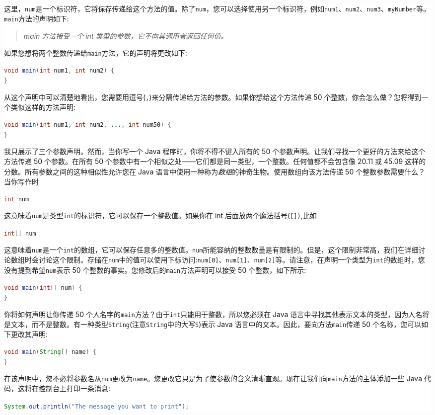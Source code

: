这里，`num`是一个标识符，它将保存传递给这个方法的值。除了`num`，您可以选择使用另一个标识符，例如`num1`、`num2`、`num3`、`myNumber`等。`main`方法的声明如下:

> *main 方法接受一个 int 类型的参数，它不向其调用者返回任何值。*

如果您想将两个整数传递给`main`方法，它的声明将更改如下:

```java
void main(int num1, int num2) {
}

```

从这个声明中可以清楚地看出，您需要用逗号(`,`)来分隔传递给方法的参数。如果你想给这个方法传递 50 个整数，你会怎么做？您将得到一个类似这样的方法声明:

```java
void main(int num1, int num2, ..., int num50) {
}

```

我只展示了三个参数声明。然而，当你写一个 Java 程序时，你将不得不键入所有的 50 个参数声明。让我们寻找一个更好的方法来给这个方法传递 50 个参数。在所有 50 个参数中有一个相似之处——它们都是同一类型，一个整数。任何值都不会包含像 20.11 或 45.09 这样的分数。所有参数之间的这种相似性允许您在 Java 语言中使用一种称为*数组*的神奇生物。使用数组向该方法传递 50 个整数参数需要什么？当你写作时

```java
int num

```

这意味着`num`是类型`int`的标识符，它可以保存一个整数值。如果你在 int 后面放两个魔法括号(`[])`,比如

```java
int[] num

```

这意味着`num`是一个`int`的数组，它可以保存任意多的整数值。`num`所能容纳的整数数量是有限制的。但是，这个限制非常高，我们在详细讨论数组时会讨论这个限制。存储在`num`中的值可以使用下标访问:`num[0]`、`num[1]`、`num[2]`等。请注意，在声明一个类型为`int`的数组时，您没有提到希望`num`表示 50 个整数的事实。您修改后的`main`方法声明可以接受 50 个整数，如下所示:

```java
void main(int[] num) {
}

```

你将如何声明让你传递 50 个人名字的`main`方法？由于`int`只能用于整数，所以您必须在 Java 语言中寻找其他表示文本的类型，因为人名将是文本，而不是整数。有一种类型`String`(注意`String`中的大写`S`)表示 Java 语言中的文本。因此，要向方法`main`传递 50 个名称，您可以如下更改其声明:

```java
void main(String[] name) {
}

```

在该声明中，您不必将参数名从`num`更改为`name`。您更改它只是为了使参数的含义清晰直观。现在让我们向`main`方法的主体添加一些 Java 代码，这将在控制台上打印一条消息:

```java
System.out.println("The message you want to print");

```
